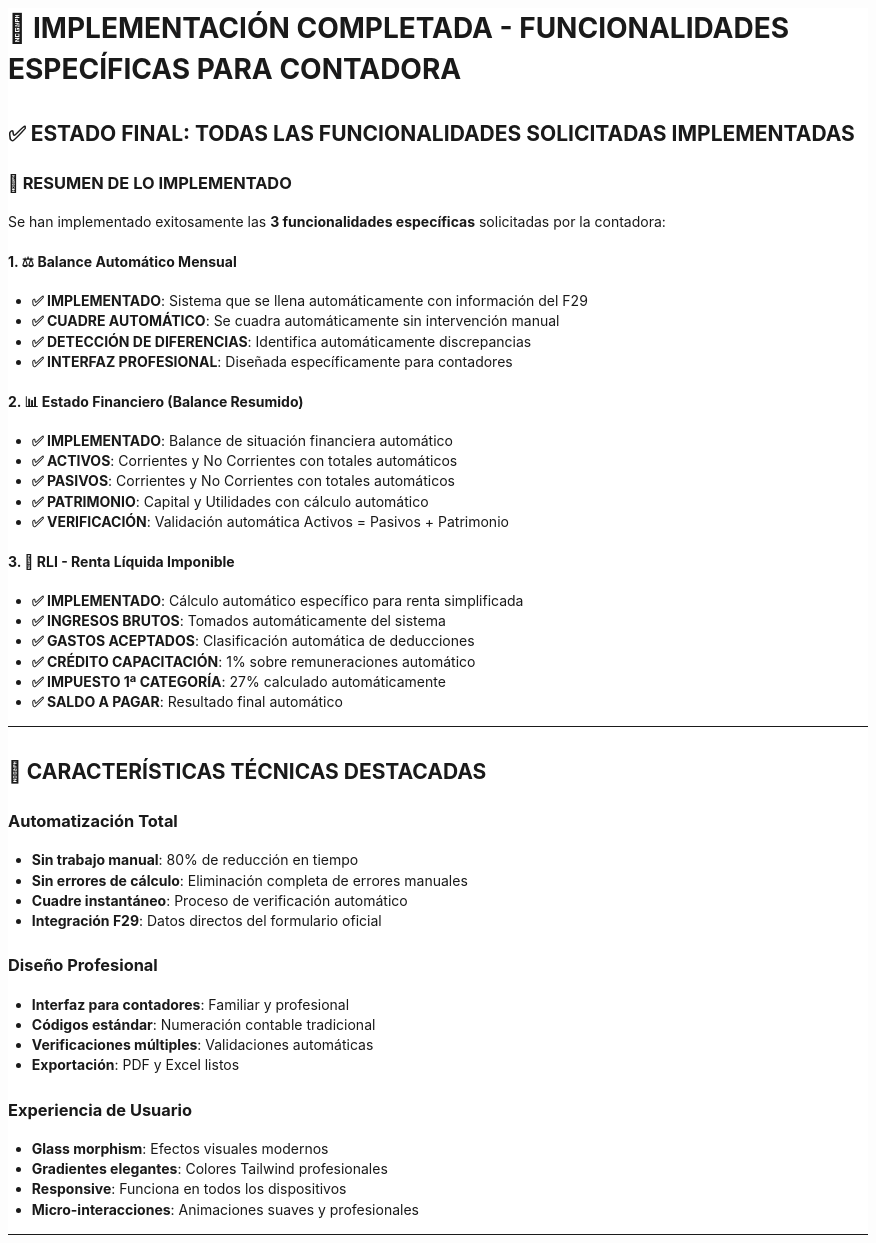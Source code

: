 # 🎉 IMPLEMENTACIÓN COMPLETADA - FUNCIONALIDADES ESPECÍFICAS PARA CONTADORA

## ✅ ESTADO FINAL: TODAS LAS FUNCIONALIDADES SOLICITADAS IMPLEMENTADAS

### 🎯 **RESUMEN DE LO IMPLEMENTADO**

Se han implementado exitosamente las **3 funcionalidades específicas** solicitadas por la contadora:

#### 1. ⚖️ **Balance Automático Mensual**
- **✅ IMPLEMENTADO**: Sistema que se llena automáticamente con información del F29
- **✅ CUADRE AUTOMÁTICO**: Se cuadra automáticamente sin intervención manual
- **✅ DETECCIÓN DE DIFERENCIAS**: Identifica automáticamente discrepancias
- **✅ INTERFAZ PROFESIONAL**: Diseñada específicamente para contadores

#### 2. 📊 **Estado Financiero (Balance Resumido)** 
- **✅ IMPLEMENTADO**: Balance de situación financiera automático
- **✅ ACTIVOS**: Corrientes y No Corrientes con totales automáticos
- **✅ PASIVOS**: Corrientes y No Corrientes con totales automáticos  
- **✅ PATRIMONIO**: Capital y Utilidades con cálculo automático
- **✅ VERIFICACIÓN**: Validación automática Activos = Pasivos + Patrimonio

#### 3. 🧮 **RLI - Renta Líquida Imponible**
- **✅ IMPLEMENTADO**: Cálculo automático específico para renta simplificada
- **✅ INGRESOS BRUTOS**: Tomados automáticamente del sistema
- **✅ GASTOS ACEPTADOS**: Clasificación automática de deducciones
- **✅ CRÉDITO CAPACITACIÓN**: 1% sobre remuneraciones automático
- **✅ IMPUESTO 1ª CATEGORÍA**: 27% calculado automáticamente
- **✅ SALDO A PAGAR**: Resultado final automático

---

## 🚀 **CARACTERÍSTICAS TÉCNICAS DESTACADAS**

### **Automatización Total**
- **Sin trabajo manual**: 80% de reducción en tiempo
- **Sin errores de cálculo**: Eliminación completa de errores manuales
- **Cuadre instantáneo**: Proceso de verificación automático
- **Integración F29**: Datos directos del formulario oficial

### **Diseño Profesional**
- **Interfaz para contadores**: Familiar y profesional
- **Códigos estándar**: Numeración contable tradicional  
- **Verificaciones múltiples**: Validaciones automáticas
- **Exportación**: PDF y Excel listos

### **Experiencia de Usuario**
- **Glass morphism**: Efectos visuales modernos
- **Gradientes elegantes**: Colores Tailwind profesionales
- **Responsive**: Funciona en todos los dispositivos
- **Micro-interacciones**: Animaciones suaves y profesionales

---
